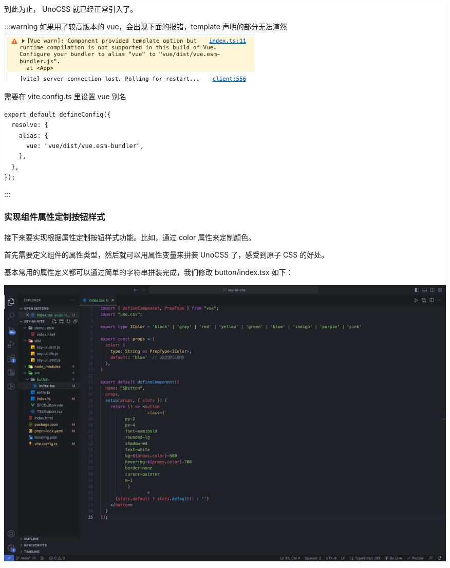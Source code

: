 到此为止， UnoCSS 就已经正常引入了。

:::warning
如果用了较高版本的 vue，会出现下面的报错，template 声明的部分无法渲然![](./FILES/eccbc87e/bace069c.png)

需要在 vite.config.ts 里设置 vue 别名

```typescript{2-6}
export default defineConfig({
  resolve: {
    alias: {
      vue: "vue/dist/vue.esm-bundler",
    },
  },
});
```

:::

### 实现组件属性定制按钮样式

接下来要实现根据属性定制按钮样式功能。比如，通过 color 属性来定制颜色。

首先需要定义组件的属性类型，然后就可以用属性变量来拼装 UnoCSS 了，感受到原子 CSS 的好处。

基本常用的属性定义都可以通过简单的字符串拼装完成，我们修改 button/index.tsx 如下：

![](./FILES/eccbc87e/104234ce.png)
